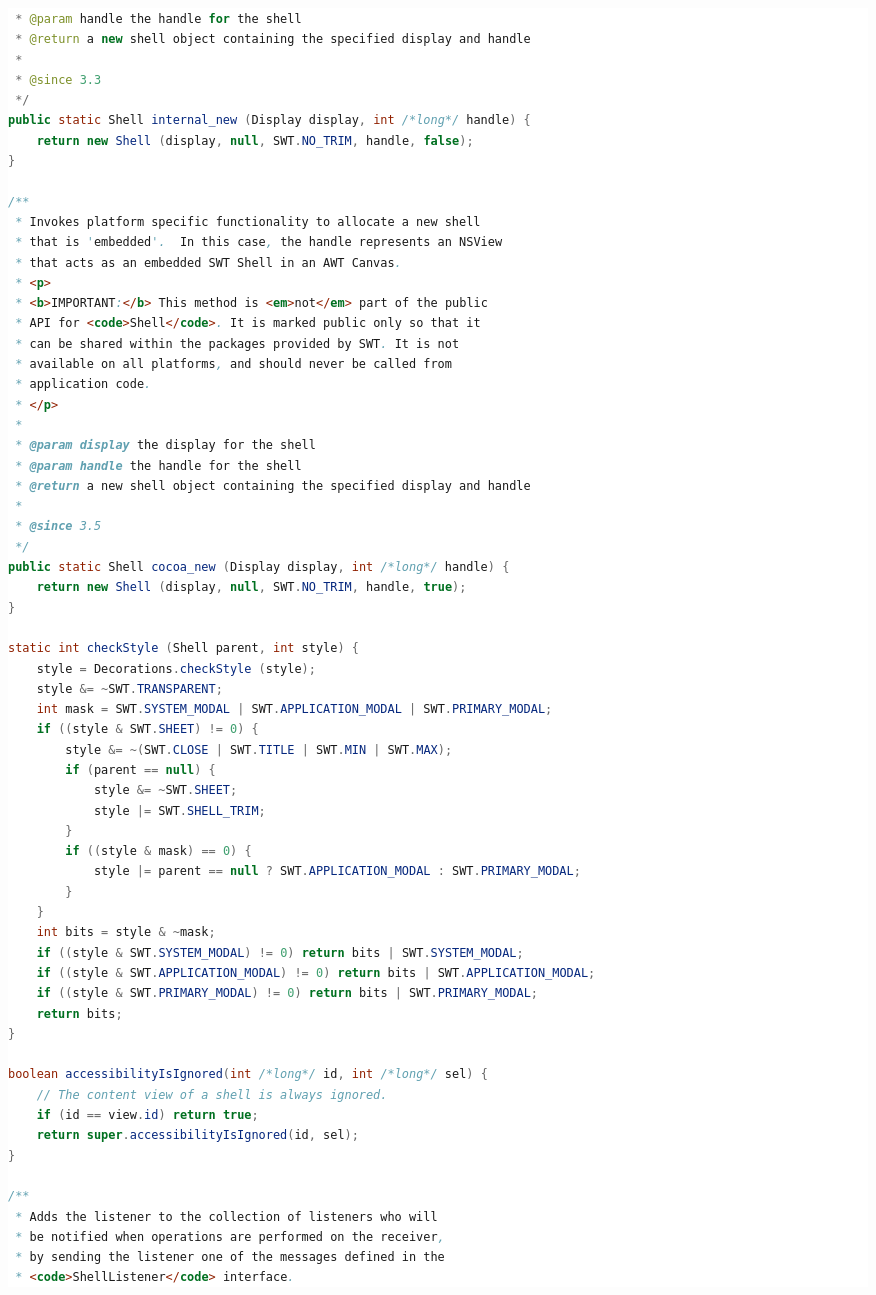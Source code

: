 ```java
 * @param handle the handle for the shell
 * @return a new shell object containing the specified display and handle
 * 
 * @since 3.3
 */
public static Shell internal_new (Display display, int /*long*/ handle) {
	return new Shell (display, null, SWT.NO_TRIM, handle, false);
}

/**	 
 * Invokes platform specific functionality to allocate a new shell
 * that is 'embedded'.  In this case, the handle represents an NSView
 * that acts as an embedded SWT Shell in an AWT Canvas.
 * <p>
 * <b>IMPORTANT:</b> This method is <em>not</em> part of the public
 * API for <code>Shell</code>. It is marked public only so that it
 * can be shared within the packages provided by SWT. It is not
 * available on all platforms, and should never be called from
 * application code.
 * </p>
 *
 * @param display the display for the shell
 * @param handle the handle for the shell
 * @return a new shell object containing the specified display and handle
 * 
 * @since 3.5
 */
public static Shell cocoa_new (Display display, int /*long*/ handle) {
	return new Shell (display, null, SWT.NO_TRIM, handle, true);
}

static int checkStyle (Shell parent, int style) {
	style = Decorations.checkStyle (style);
	style &= ~SWT.TRANSPARENT;
	int mask = SWT.SYSTEM_MODAL | SWT.APPLICATION_MODAL | SWT.PRIMARY_MODAL;
	if ((style & SWT.SHEET) != 0) {
		style &= ~(SWT.CLOSE | SWT.TITLE | SWT.MIN | SWT.MAX);
		if (parent == null) {
			style &= ~SWT.SHEET;
			style |= SWT.SHELL_TRIM;
		}
		if ((style & mask) == 0) {
			style |= parent == null ? SWT.APPLICATION_MODAL : SWT.PRIMARY_MODAL;
		}
	}
	int bits = style & ~mask;
	if ((style & SWT.SYSTEM_MODAL) != 0) return bits | SWT.SYSTEM_MODAL;
	if ((style & SWT.APPLICATION_MODAL) != 0) return bits | SWT.APPLICATION_MODAL;
	if ((style & SWT.PRIMARY_MODAL) != 0) return bits | SWT.PRIMARY_MODAL;
	return bits;
}

boolean accessibilityIsIgnored(int /*long*/ id, int /*long*/ sel) {
	// The content view of a shell is always ignored.
	if (id == view.id) return true;
	return super.accessibilityIsIgnored(id, sel);
}

/**
 * Adds the listener to the collection of listeners who will
 * be notified when operations are performed on the receiver,
 * by sending the listener one of the messages defined in the
 * <code>ShellListener</code> interface.
```